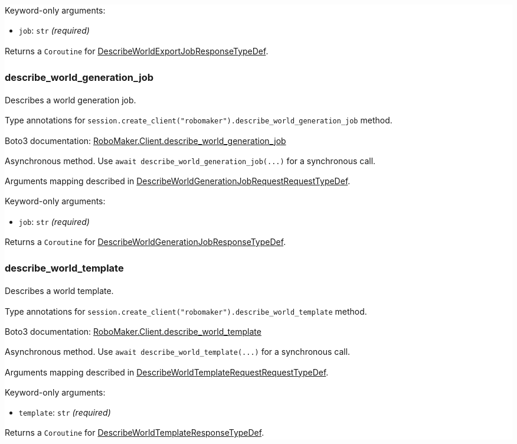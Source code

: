 Keyword-only arguments:

- `job`: `str` *(required)*

Returns a `Coroutine` for
[DescribeWorldExportJobResponseTypeDef](./type_defs.md#describeworldexportjobresponsetypedef).

<a id="describe_world_generation_job"></a>

### describe_world_generation_job

Describes a world generation job.

Type annotations for
`session.create_client("robomaker").describe_world_generation_job` method.

Boto3 documentation:
[RoboMaker.Client.describe_world_generation_job](https://boto3.amazonaws.com/v1/documentation/api/latest/reference/services/robomaker.html#RoboMaker.Client.describe_world_generation_job)

Asynchronous method. Use `await describe_world_generation_job(...)` for a
synchronous call.

Arguments mapping described in
[DescribeWorldGenerationJobRequestRequestTypeDef](./type_defs.md#describeworldgenerationjobrequestrequesttypedef).

Keyword-only arguments:

- `job`: `str` *(required)*

Returns a `Coroutine` for
[DescribeWorldGenerationJobResponseTypeDef](./type_defs.md#describeworldgenerationjobresponsetypedef).

<a id="describe_world_template"></a>

### describe_world_template

Describes a world template.

Type annotations for
`session.create_client("robomaker").describe_world_template` method.

Boto3 documentation:
[RoboMaker.Client.describe_world_template](https://boto3.amazonaws.com/v1/documentation/api/latest/reference/services/robomaker.html#RoboMaker.Client.describe_world_template)

Asynchronous method. Use `await describe_world_template(...)` for a synchronous
call.

Arguments mapping described in
[DescribeWorldTemplateRequestRequestTypeDef](./type_defs.md#describeworldtemplaterequestrequesttypedef).

Keyword-only arguments:

- `template`: `str` *(required)*

Returns a `Coroutine` for
[DescribeWorldTemplateResponseTypeDef](./type_defs.md#describeworldtemplateresponsetypedef).
